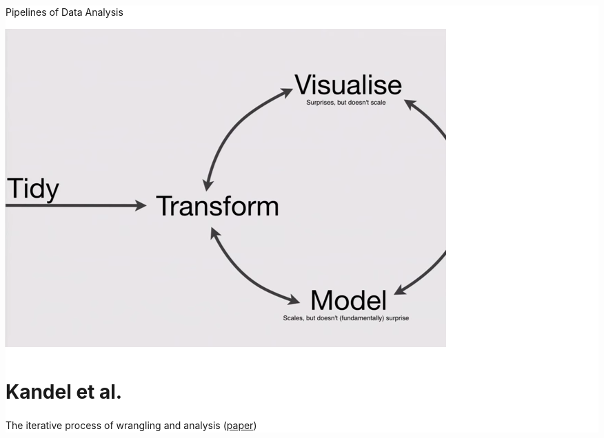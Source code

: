 Pipelines of Data Analysis

[![](imgs/wickham.png)](https://www.youtube.com/watch?v=40tyOFMZUSM)

Kandel et al.
========================================================

The iterative process of wrangling and analysis ([paper](http://vis.stanford.edu/files/2011-DataWrangling-IVJ.pdf))
